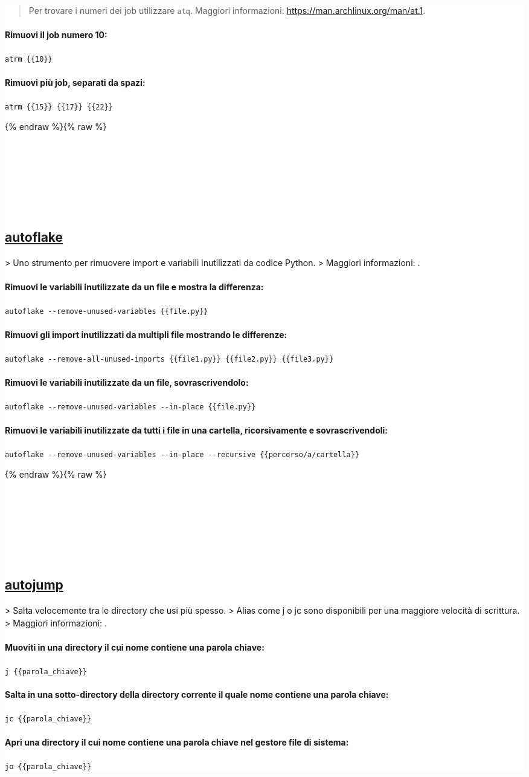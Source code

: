 > Per trovare i numeri dei job utilizzare `atq`.
> Maggiori informazioni: <https://man.archlinux.org/man/at.1>.

#### Rimuovi il job numero 10:
```shell
atrm {{10}}
```
#### Rimuovi più job, separati da spazi:
```shell
atrm {{15}} {{17}} {{22}}
```
{% endraw %}{% raw %}
<h2 id="autoflake">
  <a href="/it/common/autoflake.html">autoflake</a> <a href="#autoflake"><svg class="icon">
    <use href="/assets/images/unicode_sprite.svg#link" />
  </svg></a>
</h2>
> Uno strumento per rimuovere import e variabili inutilizzati da codice Python.
> Maggiori informazioni: <https://github.com/myint/autoflake>.

#### Rimuovi le variabili inutilizzate da un file e mostra la differenza:
```shell
autoflake --remove-unused-variables {{file.py}}
```
#### Rimuovi gli import inutilizzati da multipli file mostrando le differenze:
```shell
autoflake --remove-all-unused-imports {{file1.py}} {{file2.py}} {{file3.py}}
```
#### Rimuovi le variabili inutilizzate da un file, sovrascrivendolo:
```shell
autoflake --remove-unused-variables --in-place {{file.py}}
```
#### Rimuovi le variabili inutilizzate da tutti i file in una cartella, ricorsivamente e sovrascrivendoli:
```shell
autoflake --remove-unused-variables --in-place --recursive {{percorso/a/cartella}}
```
{% endraw %}{% raw %}
<h2 id="autojump">
  <a href="/it/common/autojump.html">autojump</a> <a href="#autojump"><svg class="icon">
    <use href="/assets/images/unicode_sprite.svg#link" />
  </svg></a>
</h2>
> Salta velocemente tra le directory che usi più spesso.
> Alias come j o jc sono disponibili per una maggiore velocità di scrittura.
> Maggiori informazioni: <https://github.com/wting/autojump>.

#### Muoviti in una directory il cui nome contiene una parola chiave:
```shell
j {{parola_chiave}}
```
#### Salta in una sotto-directory della directory corrente il quale nome contiene una parola chiave:
```shell
jc {{parola_chiave}}
```
#### Apri una directory il cui nome contiene una parola chiave nel gestore file di sistema:
```shell
jo {{parola_chiave}}
```